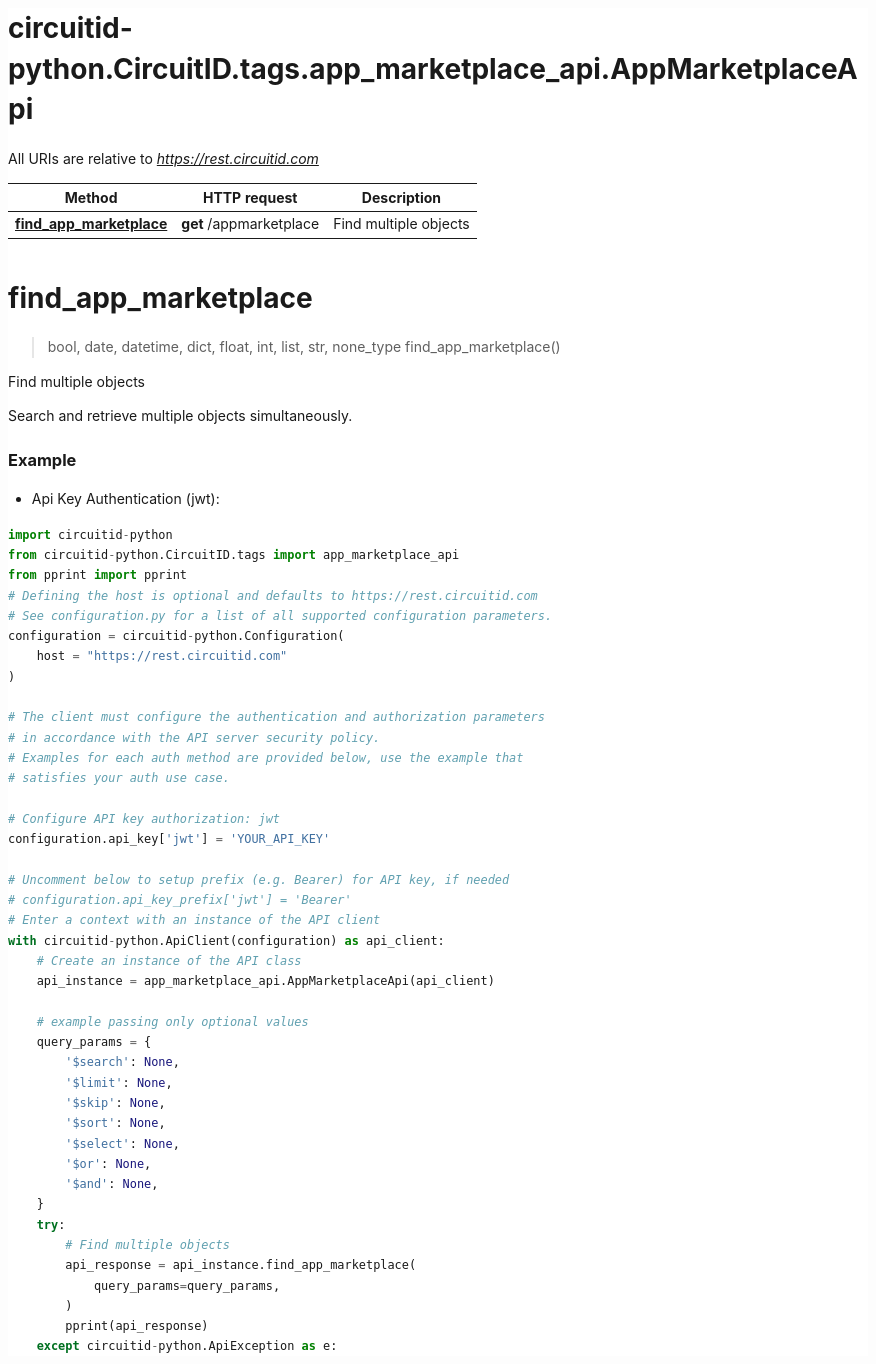 <a id="__pageTop"></a>
# circuitid-python.CircuitID.tags.app_marketplace_api.AppMarketplaceApi

All URIs are relative to *https://rest.circuitid.com*

Method | HTTP request | Description
------------- | ------------- | -------------
[**find_app_marketplace**](#find_app_marketplace) | **get** /appmarketplace | Find multiple objects

# **find_app_marketplace**
<a id="find_app_marketplace"></a>
> bool, date, datetime, dict, float, int, list, str, none_type find_app_marketplace()

Find multiple objects

Search and retrieve multiple objects simultaneously. 

### Example

* Api Key Authentication (jwt):
```python
import circuitid-python
from circuitid-python.CircuitID.tags import app_marketplace_api
from pprint import pprint
# Defining the host is optional and defaults to https://rest.circuitid.com
# See configuration.py for a list of all supported configuration parameters.
configuration = circuitid-python.Configuration(
    host = "https://rest.circuitid.com"
)

# The client must configure the authentication and authorization parameters
# in accordance with the API server security policy.
# Examples for each auth method are provided below, use the example that
# satisfies your auth use case.

# Configure API key authorization: jwt
configuration.api_key['jwt'] = 'YOUR_API_KEY'

# Uncomment below to setup prefix (e.g. Bearer) for API key, if needed
# configuration.api_key_prefix['jwt'] = 'Bearer'
# Enter a context with an instance of the API client
with circuitid-python.ApiClient(configuration) as api_client:
    # Create an instance of the API class
    api_instance = app_marketplace_api.AppMarketplaceApi(api_client)

    # example passing only optional values
    query_params = {
        '$search': None,
        '$limit': None,
        '$skip': None,
        '$sort': None,
        '$select': None,
        '$or': None,
        '$and': None,
    }
    try:
        # Find multiple objects
        api_response = api_instance.find_app_marketplace(
            query_params=query_params,
        )
        pprint(api_response)
    except circuitid-python.ApiException as e:
```